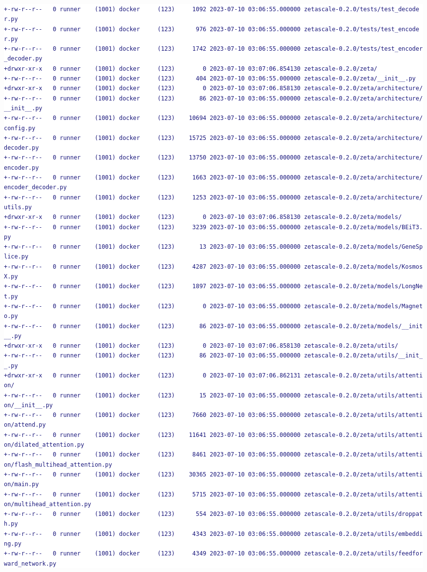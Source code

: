 ```diff
+-rw-r--r--   0 runner    (1001) docker     (123)     1092 2023-07-10 03:06:55.000000 zetascale-0.2.0/tests/test_decoder.py
+-rw-r--r--   0 runner    (1001) docker     (123)      976 2023-07-10 03:06:55.000000 zetascale-0.2.0/tests/test_encoder.py
+-rw-r--r--   0 runner    (1001) docker     (123)     1742 2023-07-10 03:06:55.000000 zetascale-0.2.0/tests/test_encoder_decoder.py
+drwxr-xr-x   0 runner    (1001) docker     (123)        0 2023-07-10 03:07:06.854130 zetascale-0.2.0/zeta/
+-rw-r--r--   0 runner    (1001) docker     (123)      404 2023-07-10 03:06:55.000000 zetascale-0.2.0/zeta/__init__.py
+drwxr-xr-x   0 runner    (1001) docker     (123)        0 2023-07-10 03:07:06.858130 zetascale-0.2.0/zeta/architecture/
+-rw-r--r--   0 runner    (1001) docker     (123)       86 2023-07-10 03:06:55.000000 zetascale-0.2.0/zeta/architecture/__init__.py
+-rw-r--r--   0 runner    (1001) docker     (123)    10694 2023-07-10 03:06:55.000000 zetascale-0.2.0/zeta/architecture/config.py
+-rw-r--r--   0 runner    (1001) docker     (123)    15725 2023-07-10 03:06:55.000000 zetascale-0.2.0/zeta/architecture/decoder.py
+-rw-r--r--   0 runner    (1001) docker     (123)    13750 2023-07-10 03:06:55.000000 zetascale-0.2.0/zeta/architecture/encoder.py
+-rw-r--r--   0 runner    (1001) docker     (123)     1663 2023-07-10 03:06:55.000000 zetascale-0.2.0/zeta/architecture/encoder_decoder.py
+-rw-r--r--   0 runner    (1001) docker     (123)     1253 2023-07-10 03:06:55.000000 zetascale-0.2.0/zeta/architecture/utils.py
+drwxr-xr-x   0 runner    (1001) docker     (123)        0 2023-07-10 03:07:06.858130 zetascale-0.2.0/zeta/models/
+-rw-r--r--   0 runner    (1001) docker     (123)     3239 2023-07-10 03:06:55.000000 zetascale-0.2.0/zeta/models/BEiT3.py
+-rw-r--r--   0 runner    (1001) docker     (123)       13 2023-07-10 03:06:55.000000 zetascale-0.2.0/zeta/models/GeneSplice.py
+-rw-r--r--   0 runner    (1001) docker     (123)     4287 2023-07-10 03:06:55.000000 zetascale-0.2.0/zeta/models/KosmosX.py
+-rw-r--r--   0 runner    (1001) docker     (123)     1897 2023-07-10 03:06:55.000000 zetascale-0.2.0/zeta/models/LongNet.py
+-rw-r--r--   0 runner    (1001) docker     (123)        0 2023-07-10 03:06:55.000000 zetascale-0.2.0/zeta/models/Magneto.py
+-rw-r--r--   0 runner    (1001) docker     (123)       86 2023-07-10 03:06:55.000000 zetascale-0.2.0/zeta/models/__init__.py
+drwxr-xr-x   0 runner    (1001) docker     (123)        0 2023-07-10 03:07:06.858130 zetascale-0.2.0/zeta/utils/
+-rw-r--r--   0 runner    (1001) docker     (123)       86 2023-07-10 03:06:55.000000 zetascale-0.2.0/zeta/utils/__init__.py
+drwxr-xr-x   0 runner    (1001) docker     (123)        0 2023-07-10 03:07:06.862131 zetascale-0.2.0/zeta/utils/attention/
+-rw-r--r--   0 runner    (1001) docker     (123)       15 2023-07-10 03:06:55.000000 zetascale-0.2.0/zeta/utils/attention/__init__.py
+-rw-r--r--   0 runner    (1001) docker     (123)     7660 2023-07-10 03:06:55.000000 zetascale-0.2.0/zeta/utils/attention/attend.py
+-rw-r--r--   0 runner    (1001) docker     (123)    11641 2023-07-10 03:06:55.000000 zetascale-0.2.0/zeta/utils/attention/dilated_attention.py
+-rw-r--r--   0 runner    (1001) docker     (123)     8461 2023-07-10 03:06:55.000000 zetascale-0.2.0/zeta/utils/attention/flash_multihead_attention.py
+-rw-r--r--   0 runner    (1001) docker     (123)    30365 2023-07-10 03:06:55.000000 zetascale-0.2.0/zeta/utils/attention/main.py
+-rw-r--r--   0 runner    (1001) docker     (123)     5715 2023-07-10 03:06:55.000000 zetascale-0.2.0/zeta/utils/attention/multihead_attention.py
+-rw-r--r--   0 runner    (1001) docker     (123)      554 2023-07-10 03:06:55.000000 zetascale-0.2.0/zeta/utils/droppath.py
+-rw-r--r--   0 runner    (1001) docker     (123)     4343 2023-07-10 03:06:55.000000 zetascale-0.2.0/zeta/utils/embedding.py
+-rw-r--r--   0 runner    (1001) docker     (123)     4349 2023-07-10 03:06:55.000000 zetascale-0.2.0/zeta/utils/feedforward_network.py
```